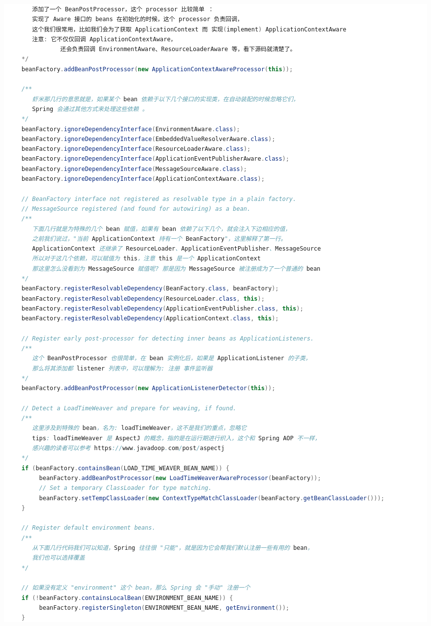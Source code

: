 ```java
        添加了一个 BeanPostProcessor，这个 processor 比较简单 ：
        实现了 Aware 接口的 beans 在初始化的时候，这个 processor 负责回调，
        这个我们很常用，比如我们会为了获取 ApplicationContext 而 实现(implement) ApplicationContextAware
        注意: 它不仅仅回调 ApplicationContextAware，
        		还会负责回调 EnvironmentAware、ResourceLoaderAware 等，看下源码就清楚了。
     */
     beanFactory.addBeanPostProcessor(new ApplicationContextAwareProcessor(this));
     
     /**
        虾米那几行的意思就是，如果某个 bean 依赖于以下几个接口的实现类，在自动装配的时候忽略它们，
        Spring 会通过其他方式来处理这些依赖 。
     */
     beanFactory.ignoreDependencyInterface(EnvironmentAware.class);
     beanFactory.ignoreDependencyInterface(EmbeddedValueResolverAware.class);
     beanFactory.ignoreDependencyInterface(ResourceLoaderAware.class);
     beanFactory.ignoreDependencyInterface(ApplicationEventPublisherAware.class);
     beanFactory.ignoreDependencyInterface(MessageSourceAware.class);
     beanFactory.ignoreDependencyInterface(ApplicationContextAware.class);

     // BeanFactory interface not registered as resolvable type in a plain factory.
     // MessageSource registered (and found for autowiring) as a bean.
     /**
        下面几行就是为特殊的几个 bean 赋值，如果有 bean 依赖了以下几个，就会注入下边相应的值，
        之前我们说过，"当前 ApplicationContext 持有一个 BeanFactory"，这里解释了第一行。
        ApplicationContext 还继承了 ResourceLoader、ApplicationEventPublisher、MessageSource
        所以对于这几个依赖，可以赋值为 this，注意 this 是一个 ApplicationContext
        那这里怎么没看到为 MessageSource 赋值呢? 那是因为 MessageSource 被注册成为了一个普通的 bean 
     */
     beanFactory.registerResolvableDependency(BeanFactory.class, beanFactory);
     beanFactory.registerResolvableDependency(ResourceLoader.class, this);
     beanFactory.registerResolvableDependency(ApplicationEventPublisher.class, this);
     beanFactory.registerResolvableDependency(ApplicationContext.class, this);

     // Register early post-processor for detecting inner beans as ApplicationListeners.
     /**
        这个 BeanPostProcessor 也很简单，在 bean 实例化后，如果是 ApplicationListener 的子类，
        那么将其添加都 listener 列表中，可以理解为: 注册 事件监听器
     */
     beanFactory.addBeanPostProcessor(new ApplicationListenerDetector(this));

     // Detect a LoadTimeWeaver and prepare for weaving, if found.
     /**
        这里涉及到特殊的 bean，名为: loadTimeWeaver，这不是我们的重点，忽略它
        tips: loadTimeWeaver 是 AspectJ 的概念，指的是在运行期进行织入，这个和 Spring AOP 不一样，
        感兴趣的读者可以参考 https://www.javadoop.com/post/aspectj
     */
     if (beanFactory.containsBean(LOAD_TIME_WEAVER_BEAN_NAME)) {
          beanFactory.addBeanPostProcessor(new LoadTimeWeaverAwareProcessor(beanFactory));
          // Set a temporary ClassLoader for type matching.
          beanFactory.setTempClassLoader(new ContextTypeMatchClassLoader(beanFactory.getBeanClassLoader()));
     }

     // Register default environment beans.
     /**
        从下面几行代码我们可以知道，Spring 往往很 "只能"，就是因为它会帮我们默认注册一些有用的 bean，
        我们也可以选择覆盖
     */
     
     // 如果没有定义 "environment" 这个 bean，那么 Spring 会 "手动" 注册一个
     if (!beanFactory.containsLocalBean(ENVIRONMENT_BEAN_NAME)) {
          beanFactory.registerSingleton(ENVIRONMENT_BEAN_NAME, getEnvironment());
     }
```